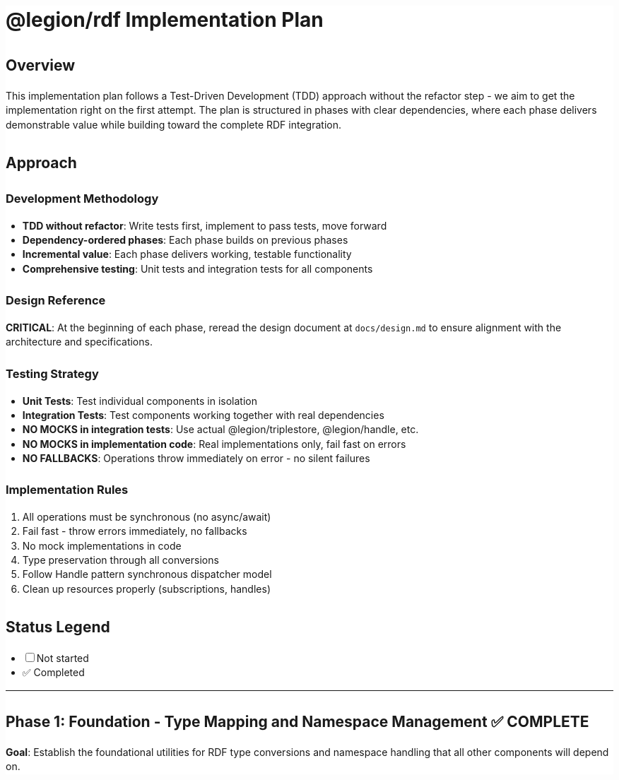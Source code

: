 # @legion/rdf Implementation Plan

## Overview

This implementation plan follows a Test-Driven Development (TDD) approach without the refactor step - we aim to get the implementation right on the first attempt. The plan is structured in phases with clear dependencies, where each phase delivers demonstrable value while building toward the complete RDF integration.

## Approach

### Development Methodology
- **TDD without refactor**: Write tests first, implement to pass tests, move forward
- **Dependency-ordered phases**: Each phase builds on previous phases
- **Incremental value**: Each phase delivers working, testable functionality
- **Comprehensive testing**: Unit tests and integration tests for all components

### Design Reference
**CRITICAL**: At the beginning of each phase, reread the design document at `docs/design.md` to ensure alignment with the architecture and specifications.

### Testing Strategy
- **Unit Tests**: Test individual components in isolation
- **Integration Tests**: Test components working together with real dependencies
- **NO MOCKS in integration tests**: Use actual @legion/triplestore, @legion/handle, etc.
- **NO MOCKS in implementation code**: Real implementations only, fail fast on errors
- **NO FALLBACKS**: Operations throw immediately on error - no silent failures

### Implementation Rules
1. All operations must be synchronous (no async/await)
2. Fail fast - throw errors immediately, no fallbacks
3. No mock implementations in code
4. Type preservation through all conversions
5. Follow Handle pattern synchronous dispatcher model
6. Clean up resources properly (subscriptions, handles)

## Status Legend
- ☐ Not started
- ✅ Completed

---

## Phase 1: Foundation - Type Mapping and Namespace Management ✅ COMPLETE

**Goal**: Establish the foundational utilities for RDF type conversions and namespace handling that all other components will depend on.
